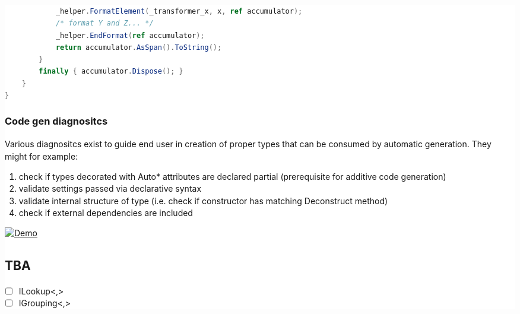 ```csharp 
            _helper.FormatElement(_transformer_x, x, ref accumulator);
            /* format Y and Z... */
            _helper.EndFormat(ref accumulator);
            return accumulator.AsSpan().ToString();
        }
        finally { accumulator.Dispose(); }
    }
}
``` 

### Code gen diagnositcs
Various diagnositcs exist to guide end user in creation of proper types that can be consumed by automatic generation. They might for example:
1. check if types decorated with Auto* attributes are declared partial (prerequisite for additive code generation)
2. validate settings passed via declarative syntax
3. validate internal structure of type (i.e. check if constructor has matching Deconstruct method)
4. check if external dependencies are included 

[![Demo](images/CodeGenDiagnostics.jpg)](images/CodeGenDiagnostics.jpg)

## TBA
 - [ ] ILookup<,>
 - [ ] IGrouping<,> 